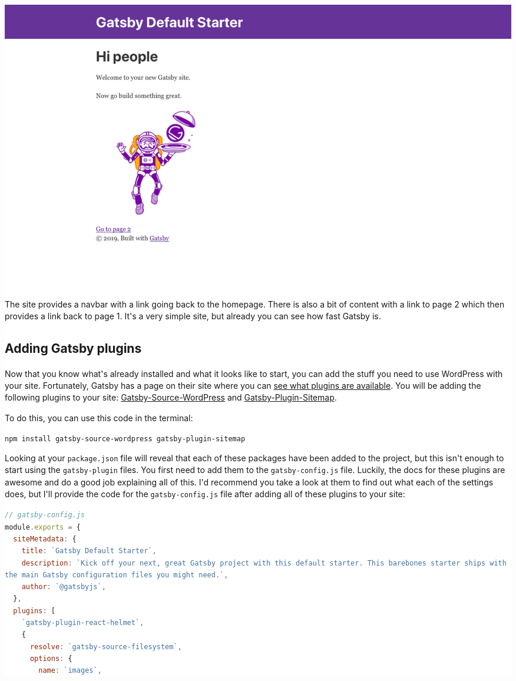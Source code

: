 ![Initial appearance of Gatsby starter](images/gatsby1.png)

The site provides a navbar with a link going back to the homepage. There is also a bit of content with a link to page 2 which then provides a link back to page 1. It's a very simple site, but already you can see how fast Gatsby is.

## Adding Gatsby plugins

Now that you know what's already installed and what it looks like to start, you can add the stuff you need to use WordPress with your site. Fortunately, Gatsby has a page on their site where you can [see what plugins are available](/plugins/). You will be adding the following plugins to your site: [Gatsby-Source-WordPress](/packages/gatsby-source-wordpress/) and [Gatsby-Plugin-Sitemap](/packages/gatsby-plugin-sitemap/).

To do this, you can use this code in the terminal:

```shell
npm install gatsby-source-wordpress gatsby-plugin-sitemap
```

Looking at your `package.json` file will reveal that each of these packages have been added to the project, but this isn't enough to start using the `gatsby-plugin` files. You first need to add them to the `gatsby-config.js` file. Luckily, the docs for these plugins are awesome and do a good job explaining all of this. I'd recommend you take a look at them to find out what each of the settings does, but I'll provide the code for the `gatsby-config.js` file after adding all of these plugins to your site:

```javascript
// gatsby-config.js
module.exports = {
  siteMetadata: {
    title: `Gatsby Default Starter`,
    description: `Kick off your next, great Gatsby project with this default starter. This barebones starter ships with the main Gatsby configuration files you might need.`,
    author: `@gatsbyjs`,
  },
  plugins: [
    `gatsby-plugin-react-helmet`,
    {
      resolve: `gatsby-source-filesystem`,
      options: {
        name: `images`,
```